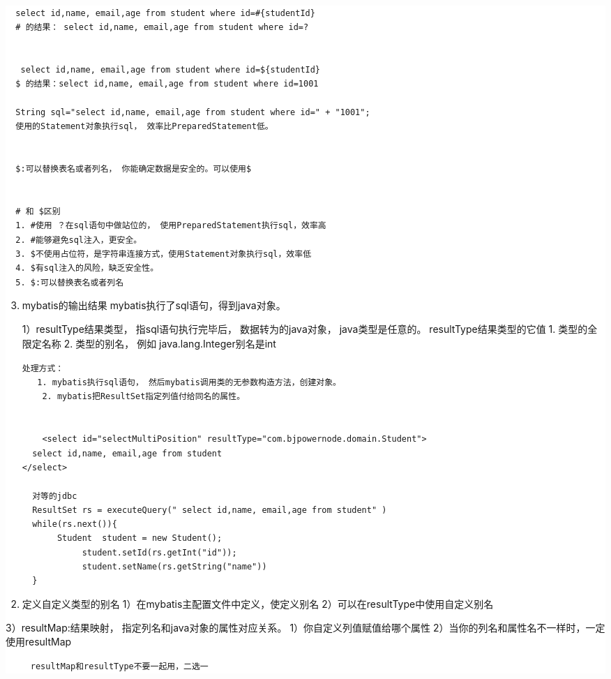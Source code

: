       select id,name, email,age from student where id=#{studentId}
      # 的结果： select id,name, email,age from student where id=? 


	   select id,name, email,age from student where id=${studentId}
	  $ 的结果：select id,name, email,age from student where id=1001
	
	  String sql="select id,name, email,age from student where id=" + "1001";
	  使用的Statement对象执行sql， 效率比PreparedStatement低。


	  $:可以替换表名或者列名， 你能确定数据是安全的。可以使用$


	  # 和 $区别
	  1. #使用 ？在sql语句中做站位的， 使用PreparedStatement执行sql，效率高
	  2. #能够避免sql注入，更安全。
	  3. $不使用占位符，是字符串连接方式，使用Statement对象执行sql，效率低
	  4. $有sql注入的风险，缺乏安全性。
	  5. $:可以替换表名或者列名


 3. mybatis的输出结果
    mybatis执行了sql语句，得到java对象。

	 1）resultType结果类型， 指sql语句执行完毕后， 数据转为的java对象， java类型是任意的。
       resultType结果类型的它值 1. 类型的全限定名称   2. 类型的别名， 例如 java.lang.Integer别名是int


	    处理方式：
		   1. mybatis执行sql语句， 然后mybatis调用类的无参数构造方法，创建对象。
			2. mybatis把ResultSet指定列值付给同名的属性。


			<select id="selectMultiPosition" resultType="com.bjpowernode.domain.Student">
	      select id,name, email,age from student
	    </select>
	
		  对等的jdbc
		  ResultSet rs = executeQuery(" select id,name, email,age from student" )
		  while(rs.next()){
	           Student  student = new Student();
					student.setId(rs.getInt("id"));
					student.setName(rs.getString("name"))
		  }

   2) 定义自定义类型的别名
	   1）在mybatis主配置文件中定义，使<typeAlias>定义别名
		2）可以在resultType中使用自定义别名


   3）resultMap:结果映射， 指定列名和java对象的属性对应关系。
	    1）你自定义列值赋值给哪个属性
		 2）当你的列名和属性名不一样时，一定使用resultMap


		 resultMap和resultType不要一起用，二选一
